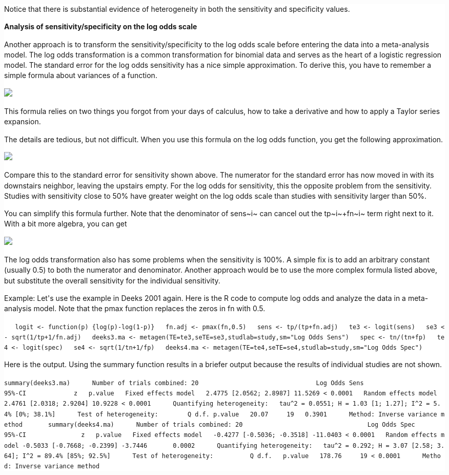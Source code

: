 Notice that there is substantial evidence of heterogeneity in both the sensitivity and specificity values.

**Analysis of sensitivity/specificity on the log odds scale**

Another approach is to transform the sensitivity/specificity to the log odds scale before entering the data into a meta-analysis model. The log odds transformation is a common transformation for binomial data and serves as the heart of a logistic regression model. The standard error for the log odds sensitivity has a nice simple approximation. To derive this, you have to remember a simple formula about variances of a function.

![](../../../web/images/99/diagnostic-9907.gif)

This formula relies on two things you forgot from your days of calculus, how to take a derivative and how to apply a Taylor series expansion.

The details are tedious, but not difficult. When you use this formula on the log odds function, you get the following approximation.

![](../../../web/images/99/diagnostic-9908.gif)

Compare this to the standard error for sensitivity shown above. The numerator for the standard error has now moved in with its downstairs neighbor, leaving the upstairs empty. For the log odds for sensitivity, this the opposite problem from the sensitivity. Studies with sensitivity close to 50% have greater weight on the log odds scale than studies with sensitivity larger than 50%.

You can simplify this formula further. Note that the denominator of sens~i~ can cancel out the tp~i~+fn~i~ term right next to it. With a bit more algebra, you can get

![](../../../web/images/99/diagnostic-9909.gif)

The log odds transformation also has some problems when the sensitivity is 100%. A simple fix is to add an arbitrary constant (usually 0.5) to both the numerator and denominator. Another approach would be to use the more complex formula listed above, but substitute the overall sensitivity for the individual sensitivity.

Example: Let's use the example in Deeks 2001 again. Here is the R code to compute log odds and analyze the data in a meta-analysis model. Note that the pmax function replaces the zeros in fn with 0.5.

`   logit <- function(p) {log(p)-log(1-p)}   fn.adj <- pmax(fn,0.5)   sens <- tp/(tp+fn.adj)   te3 <- logit(sens)   se3 <- sqrt(1/tp+1/fn.adj)   deeks3.ma <- metagen(TE=te3,seTE=se3,studlab=study,sm="Log Odds Sens")   spec <- tn/(tn+fp)   te4 <- logit(spec)   se4 <- sqrt(1/tn+1/fp)   deeks4.ma <- metagen(TE=te4,seTE=se4,studlab=study,sm="Log Odds Spec")`

Here is the output. Using the summary function results in a briefer output because the results of individual studies are not shown.

`summary(deeks3.ma)      Number of trials combined: 20                                Log Odds Sens                        95%-CI             z   p.value   Fixed effects model   2.4775 [2.0562; 2.8987] 11.5269 < 0.0001   Random effects model 2.4761 [2.0318; 2.9204] 10.9228 < 0.0001      Quantifying heterogeneity:   tau^2 = 0.0551; H = 1.03 [1; 1.27]; I^2 = 5.4% [0%; 38.1%]      Test of heterogeneity:        Q d.f. p.value   20.07     19   0.3901      Method: Inverse variance method       summary(deeks4.ma)      Number of trials combined: 20                                  Log Odds Spec                            95%-CI               z   p.value   Fixed effects model   -0.4277 [-0.5036; -0.3518] -11.0403 < 0.0001   Random effects model -0.5033 [-0.7668; -0.2399] -3.7446       0.0002      Quantifying heterogeneity:   tau^2 = 0.292; H = 3.07 [2.58; 3.64]; I^2 = 89.4% [85%; 92.5%]      Test of heterogeneity:          Q d.f.   p.value   178.76     19 < 0.0001      Method: Inverse variance method `


[sim1]: http://www.pmean.com/99/diagnostic.html
[sim2]: http://www.pmean.com/original_site.html